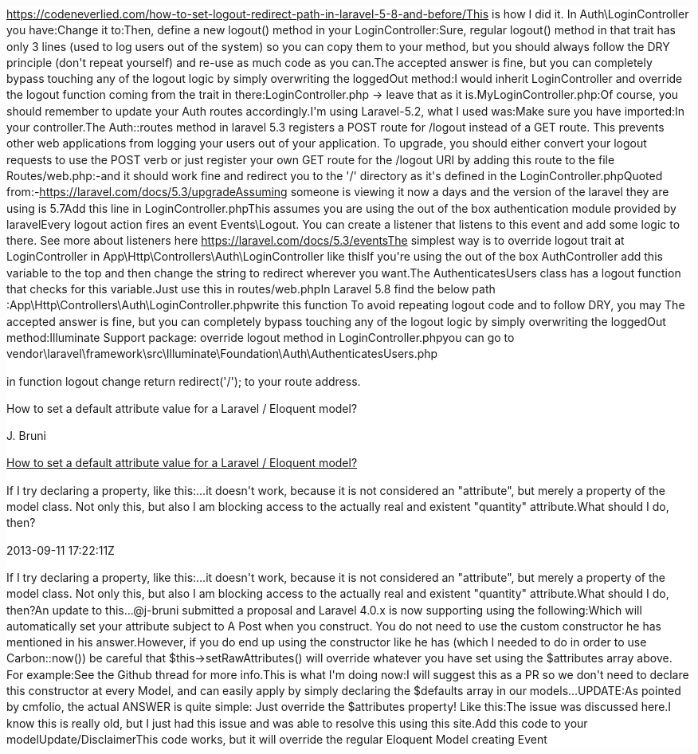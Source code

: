 https://codeneverlied.com/how-to-set-logout-redirect-path-in-laravel-5-8-and-before/This is how I did it. In Auth\LoginController you have:Change it to:Then, define a new logout() method in your LoginController:Sure, regular logout() method in that trait has only 3 lines (used to log users out of the system) so you can copy them to your method, but you should always follow the DRY principle (don't repeat yourself) and re-use as much code as you can.The accepted answer is fine, but you can completely bypass touching any of the logout logic by simply overwriting the loggedOut method:I would inherit LoginController and override the logout function coming from the trait in there:LoginController.php -> leave that as it is.MyLoginController.php:Of course, you should remember to update your Auth routes accordingly.I'm using Laravel-5.2, what I used was:Make sure you have imported:In your controller.The Auth::routes method in laravel 5.3 registers a POST route for /logout instead of a GET route. This prevents other web applications from logging your users out of your application. To upgrade, you should either convert your logout requests to use the POST verb or just register your own GET route for the /logout URI by adding this route to the file Routes/web.php:-and it should work fine and redirect you to the '/' directory as it's defined in the LoginController.phpQuoted from:-https://laravel.com/docs/5.3/upgradeAssuming someone is viewing it now a days and the version of the laravel they are using is 5.7Add this line in LoginController.phpThis assumes you are using the out of the box authentication module provided by laravelEvery logout action fires an event Events\Logout. You can create a listener that listens to this event and add some logic to there. See more about listeners here https://laravel.com/docs/5.3/eventsThe simplest way is to override logout trait at LoginController in App\Http\Controllers\Auth\LoginController like thisIf you're using the out of the box AuthController add this variable to the top and then change the string to redirect wherever you want.The AuthenticatesUsers class has a logout function that checks for this variable.Just use this in routes/web.phpIn Laravel 5.8 find the below path :App\Http\Controllers\Auth\LoginController.phpwrite this function To avoid repeating logout code and to follow DRY, you may The accepted answer is fine, but you can completely bypass touching any of the logout logic by simply overwriting the loggedOut method:Illuminate Support package: override logout method in LoginController.phpyou can go to vendor\laravel\framework\src\Illuminate\Foundation\Auth\AuthenticatesUsers.php

in function logout change  return redirect('/'); to your route address.

How to set a default attribute value for a Laravel / Eloquent model?

J. Bruni

[How to set a default attribute value for a Laravel / Eloquent model?](https://stackoverflow.com/questions/18747500/how-to-set-a-default-attribute-value-for-a-laravel-eloquent-model)

If I try declaring a property, like this:...it doesn't work, because it is not considered an "attribute", but merely a property of the model class. Not only this, but also I am blocking access to the actually real and existent "quantity" attribute.What should I do, then?

2013-09-11 17:22:11Z

If I try declaring a property, like this:...it doesn't work, because it is not considered an "attribute", but merely a property of the model class. Not only this, but also I am blocking access to the actually real and existent "quantity" attribute.What should I do, then?An update to this...@j-bruni submitted a proposal and Laravel 4.0.x is now supporting using the following:Which will automatically set your attribute subject to A Post when you construct. You do not need to use the custom constructor he has mentioned in his answer.However, if you do end up using the constructor like he has (which I needed to do in order to use Carbon::now()) be careful that $this->setRawAttributes() will override whatever you have set using the $attributes array above. For example:See the Github thread for more info.This is what I'm doing now:I will suggest this as a PR so we don't need to declare this constructor at every Model, and can easily apply by simply declaring the $defaults array in our models...UPDATE:As pointed by cmfolio, the actual ANSWER is quite simple: Just override the $attributes property! Like this:The issue was discussed here.I know this is really old, but I just had this issue and was able to resolve this using this site.Add this code to your modelUpdate/DisclaimerThis code works, but it will override the regular Eloquent Model creating Event
